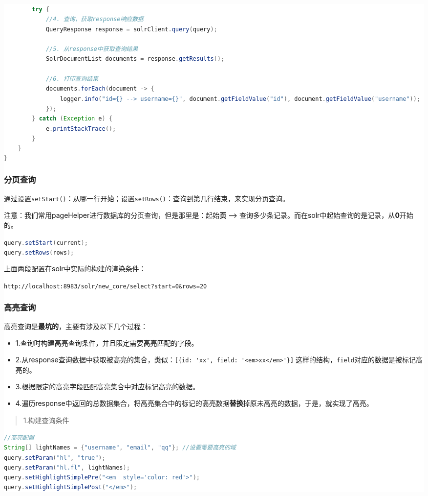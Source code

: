 ```java
        try {
            //4. 查询，获取response响应数据
            QueryResponse response = solrClient.query(query);

            //5. 从response中获取查询结果
            SolrDocumentList documents = response.getResults();

            //6. 打印查询结果
            documents.forEach(document -> {
                logger.info("id={} --> username={}", document.getFieldValue("id"), document.getFieldValue("username"));
            });
        } catch (Exception e) {
            e.printStackTrace();
        }
    }
}
```

### 分页查询

通过设置`setStart()`：从哪一行开始；设置`setRows()`：查询到第几行结束，来实现分页查询。

注意：我们常用pageHelper进行数据库的分页查询，但是那里是：起始**页** --> 查询多少条记录。而在solr中起始查询的是记录，从**0**开始的。

```java
query.setStart(current);
query.setRows(rows);
```

上面两段配置在solr中实际的构建的渲染条件：

`http://localhost:8983/solr/new_core/select?start=0&rows=20`

### 高亮查询

高亮查询是**最坑的**，主要有涉及以下几个过程：

* 1.查询时构建高亮查询条件，并且限定需要高亮匹配的字段。

* 2.从response查询数据中获取被高亮的集合，类似：`[{id: 'xx', field: '<em>xx</em>'}]` 这样的结构，`field`对应的数据是被标记高亮的。

* 3.根据限定的高亮字段匹配高亮集合中对应标记高亮的数据。

* 4.遍历response中返回的总数据集合，将高亮集合中的标记的高亮数据**替换**掉原未高亮的数据，于是，就实现了高亮。

> 1.构建查询条件

```java
//高亮配置
String[] lightNames = {"username", "email", "qq"}; //设置需要高亮的域
query.setParam("hl", "true");
query.setParam("hl.fl", lightNames);
query.setHighlightSimplePre("<em  style='color: red'>");
query.setHighlightSimplePost("</em>");
```
